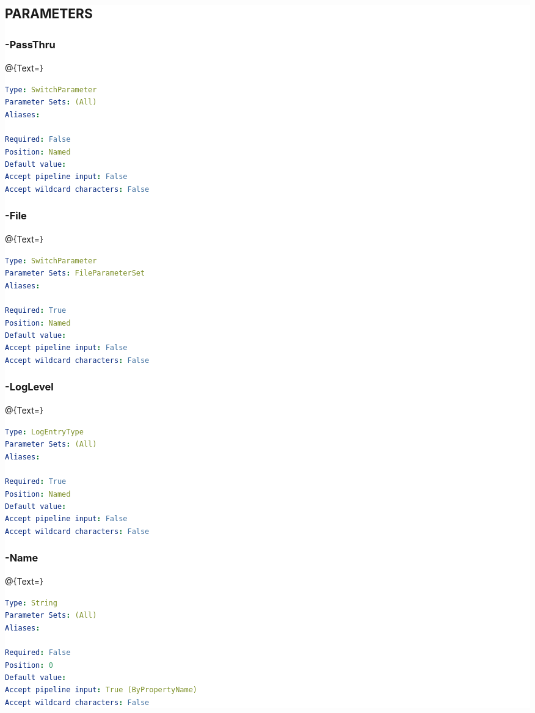 ## PARAMETERS

### -PassThru
@{Text=}

```yaml
Type: SwitchParameter
Parameter Sets: (All)
Aliases: 

Required: False
Position: Named
Default value: 
Accept pipeline input: False
Accept wildcard characters: False
```

### -File
@{Text=}

```yaml
Type: SwitchParameter
Parameter Sets: FileParameterSet
Aliases: 

Required: True
Position: Named
Default value: 
Accept pipeline input: False
Accept wildcard characters: False
```

### -LogLevel
@{Text=}

```yaml
Type: LogEntryType
Parameter Sets: (All)
Aliases: 

Required: True
Position: Named
Default value: 
Accept pipeline input: False
Accept wildcard characters: False
```

### -Name
@{Text=}

```yaml
Type: String
Parameter Sets: (All)
Aliases: 

Required: False
Position: 0
Default value: 
Accept pipeline input: True (ByPropertyName)
Accept wildcard characters: False
```
